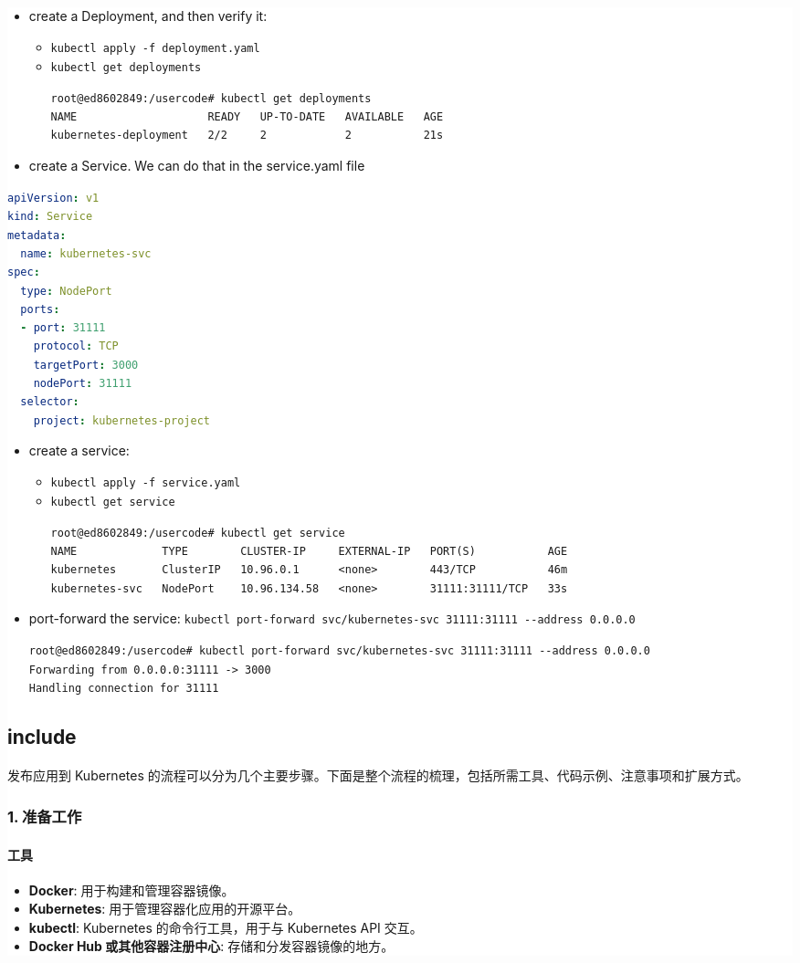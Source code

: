 - create a Deployment, and then verify it:
  - `kubectl apply -f deployment.yaml`
  - `kubectl get deployments`
    ```
    root@ed8602849:/usercode# kubectl get deployments
    NAME                    READY   UP-TO-DATE   AVAILABLE   AGE
    kubernetes-deployment   2/2     2            2           21s
    ```

- create a Service. We can do that in the service.yaml file
```yaml
apiVersion: v1
kind: Service
metadata:
  name: kubernetes-svc
spec:
  type: NodePort
  ports:
  - port: 31111
    protocol: TCP
    targetPort: 3000
    nodePort: 31111
  selector:
    project: kubernetes-project
```

- create a service:
  - `kubectl apply -f service.yaml`
  - `kubectl get service`
    ```
    root@ed8602849:/usercode# kubectl get service
    NAME             TYPE        CLUSTER-IP     EXTERNAL-IP   PORT(S)           AGE
    kubernetes       ClusterIP   10.96.0.1      <none>        443/TCP           46m
    kubernetes-svc   NodePort    10.96.134.58   <none>        31111:31111/TCP   33s
    ```

- port-forward the service: `kubectl port-forward svc/kubernetes-svc 31111:31111 --address 0.0.0.0`
  ```
  root@ed8602849:/usercode# kubectl port-forward svc/kubernetes-svc 31111:31111 --address 0.0.0.0
  Forwarding from 0.0.0.0:31111 -> 3000
  Handling connection for 31111
  ```

## include

发布应用到 Kubernetes 的流程可以分为几个主要步骤。下面是整个流程的梳理，包括所需工具、代码示例、注意事项和扩展方式。

### 1. 准备工作

#### 工具
- **Docker**: 用于构建和管理容器镜像。
- **Kubernetes**: 用于管理容器化应用的开源平台。
- **kubectl**: Kubernetes 的命令行工具，用于与 Kubernetes API 交互。
- **Docker Hub 或其他容器注册中心**: 存储和分发容器镜像的地方。
